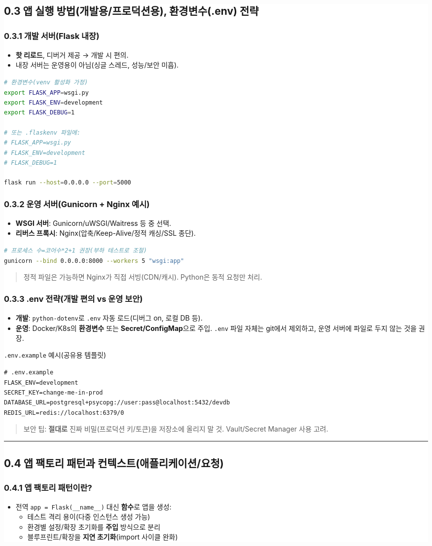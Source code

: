 
## 0.3 앱 실행 방법(개발용/프로덕션용), 환경변수(.env) 전략

### 0.3.1 개발 서버(Flask 내장)
- **핫 리로드**, 디버거 제공 → 개발 시 편의.
- 내장 서버는 운영용이 아님(싱글 스레드, 성능/보안 미흡).

```bash
# 환경변수(venv 활성화 가정)
export FLASK_APP=wsgi.py
export FLASK_ENV=development
export FLASK_DEBUG=1

# 또는 .flaskenv 파일에:
# FLASK_APP=wsgi.py
# FLASK_ENV=development
# FLASK_DEBUG=1

flask run --host=0.0.0.0 --port=5000
```

### 0.3.2 운영 서버(Gunicorn + Nginx 예시)
- **WSGI 서버**: Gunicorn/uWSGI/Waitress 등 중 선택.
- **리버스 프록시**: Nginx(압축/Keep-Alive/정적 캐싱/SSL 종단).

```bash
# 프로세스 수=코어수*2+1 권장(부하 테스트로 조절)
gunicorn --bind 0.0.0.0:8000 --workers 5 "wsgi:app"
```

> 정적 파일은 가능하면 Nginx가 직접 서빙(CDN/캐시). Python은 동적 요청만 처리.

### 0.3.3 .env 전략(개발 편의 vs 운영 보안)

- **개발**: `python-dotenv`로 `.env` 자동 로드(디버그 on, 로컬 DB 등).  
- **운영**: Docker/K8s의 **환경변수** 또는 **Secret/ConfigMap**으로 주입. `.env` 파일 자체는 git에서 제외하고, 운영 서버에 파일로 두지 않는 것을 권장.

`.env.example` 예시(공유용 템플릿)
```
# .env.example
FLASK_ENV=development
SECRET_KEY=change-me-in-prod
DATABASE_URL=postgresql+psycopg://user:pass@localhost:5432/devdb
REDIS_URL=redis://localhost:6379/0
```

> 보안 팁: **절대로** 진짜 비밀(프로덕션 키/토큰)을 저장소에 올리지 말 것. Vault/Secret Manager 사용 고려.

---

## 0.4 앱 팩토리 패턴과 컨텍스트(애플리케이션/요청)

### 0.4.1 앱 팩토리 패턴이란?
- 전역 `app = Flask(__name__)` 대신 **함수**로 앱을 생성:
  - 테스트 격리 용이(다중 인스턴스 생성 가능)
  - 환경별 설정/확장 초기화를 **주입** 방식으로 분리
  - 블루프린트/확장을 **지연 초기화**(import 사이클 완화)
